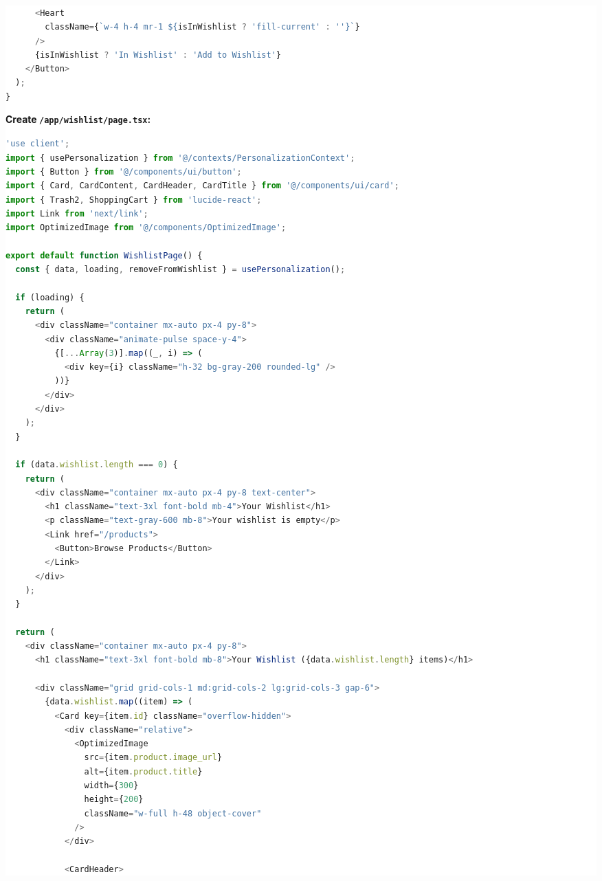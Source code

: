 ```typescript
      <Heart
        className={`w-4 h-4 mr-1 ${isInWishlist ? 'fill-current' : ''}`}
      />
      {isInWishlist ? 'In Wishlist' : 'Add to Wishlist'}
    </Button>
  );
}
```

**Create `/app/wishlist/page.tsx`:**
```typescript
'use client';
import { usePersonalization } from '@/contexts/PersonalizationContext';
import { Button } from '@/components/ui/button';
import { Card, CardContent, CardHeader, CardTitle } from '@/components/ui/card';
import { Trash2, ShoppingCart } from 'lucide-react';
import Link from 'next/link';
import OptimizedImage from '@/components/OptimizedImage';

export default function WishlistPage() {
  const { data, loading, removeFromWishlist } = usePersonalization();

  if (loading) {
    return (
      <div className="container mx-auto px-4 py-8">
        <div className="animate-pulse space-y-4">
          {[...Array(3)].map((_, i) => (
            <div key={i} className="h-32 bg-gray-200 rounded-lg" />
          ))}
        </div>
      </div>
    );
  }

  if (data.wishlist.length === 0) {
    return (
      <div className="container mx-auto px-4 py-8 text-center">
        <h1 className="text-3xl font-bold mb-4">Your Wishlist</h1>
        <p className="text-gray-600 mb-8">Your wishlist is empty</p>
        <Link href="/products">
          <Button>Browse Products</Button>
        </Link>
      </div>
    );
  }

  return (
    <div className="container mx-auto px-4 py-8">
      <h1 className="text-3xl font-bold mb-8">Your Wishlist ({data.wishlist.length} items)</h1>
      
      <div className="grid grid-cols-1 md:grid-cols-2 lg:grid-cols-3 gap-6">
        {data.wishlist.map((item) => (
          <Card key={item.id} className="overflow-hidden">
            <div className="relative">
              <OptimizedImage
                src={item.product.image_url}
                alt={item.product.title}
                width={300}
                height={200}
                className="w-full h-48 object-cover"
              />
            </div>
            
            <CardHeader>
```